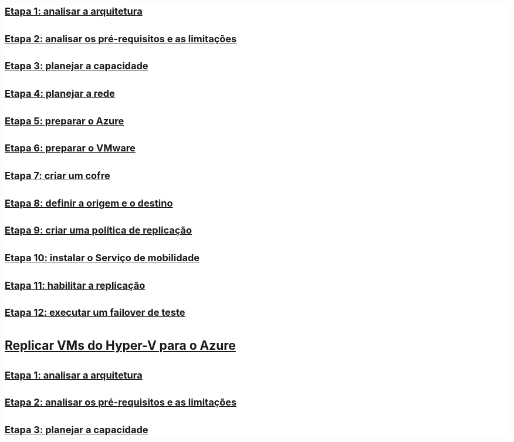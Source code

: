 ### [Etapa 1: analisar a arquitetura](vmware-walkthrough-architecture.md)

### [Etapa 2: analisar os pré-requisitos e as limitações](vmware-walkthrough-prerequisites.md)

### [Etapa 3: planejar a capacidade](vmware-walkthrough-capacity.md)

### [Etapa 4: planejar a rede](vmware-walkthrough-network.md)

### [Etapa 5: preparar o Azure](vmware-walkthrough-prepare-azure.md)

### [Etapa 6: preparar o VMware](vmware-walkthrough-prepare-vmware.md)

### [Etapa 7: criar um cofre](vmware-walkthrough-create-vault.md)

### [Etapa 8: definir a origem e o destino](vmware-walkthrough-source-target.md)

### [Etapa 9: criar uma política de replicação](vmware-walkthrough-replication.md)

### [Etapa 10: instalar o Serviço de mobilidade](vmware-walkthrough-install-mobility.md)

### [Etapa 11: habilitar a replicação](vmware-walkthrough-enable-replication.md)

### [Etapa 12: executar um failover de teste](vmware-walkthrough-test-failover.md)

## [Replicar VMs do Hyper-V para o Azure](hyper-v-site-walkthrough-overview.md)

### [Etapa 1: analisar a arquitetura](hyper-v-site-walkthrough-architecture.md)

### [Etapa 2: analisar os pré-requisitos e as limitações](hyper-v-site-walkthrough-prerequisites.md)

### [Etapa 3: planejar a capacidade](hyper-v-site-walkthrough-capacity.md)
